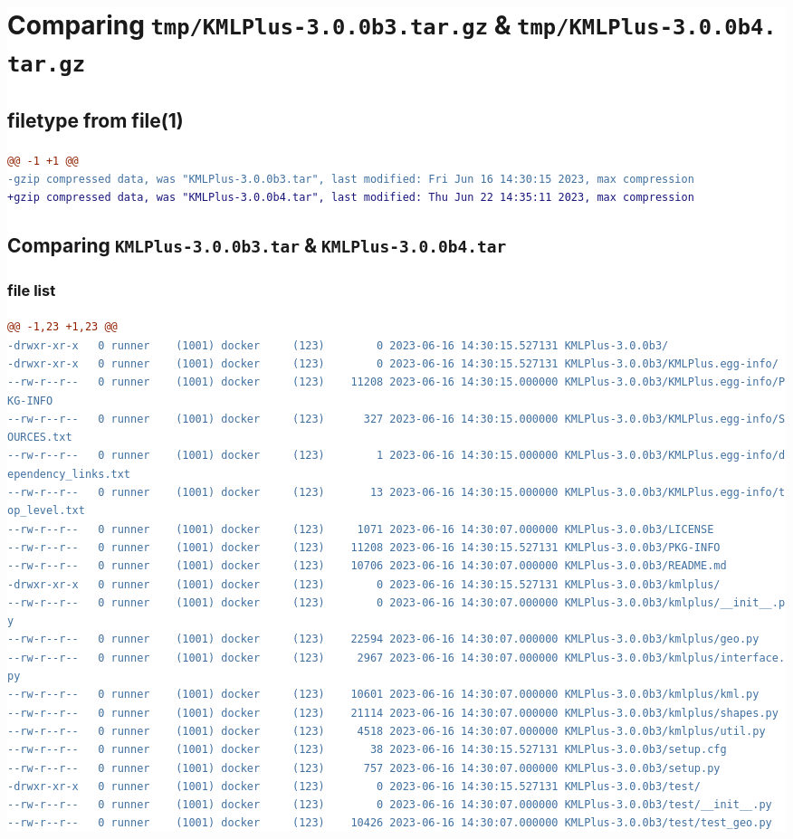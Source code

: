# Comparing `tmp/KMLPlus-3.0.0b3.tar.gz` & `tmp/KMLPlus-3.0.0b4.tar.gz`

## filetype from file(1)

```diff
@@ -1 +1 @@
-gzip compressed data, was "KMLPlus-3.0.0b3.tar", last modified: Fri Jun 16 14:30:15 2023, max compression
+gzip compressed data, was "KMLPlus-3.0.0b4.tar", last modified: Thu Jun 22 14:35:11 2023, max compression
```

## Comparing `KMLPlus-3.0.0b3.tar` & `KMLPlus-3.0.0b4.tar`

### file list

```diff
@@ -1,23 +1,23 @@
-drwxr-xr-x   0 runner    (1001) docker     (123)        0 2023-06-16 14:30:15.527131 KMLPlus-3.0.0b3/
-drwxr-xr-x   0 runner    (1001) docker     (123)        0 2023-06-16 14:30:15.527131 KMLPlus-3.0.0b3/KMLPlus.egg-info/
--rw-r--r--   0 runner    (1001) docker     (123)    11208 2023-06-16 14:30:15.000000 KMLPlus-3.0.0b3/KMLPlus.egg-info/PKG-INFO
--rw-r--r--   0 runner    (1001) docker     (123)      327 2023-06-16 14:30:15.000000 KMLPlus-3.0.0b3/KMLPlus.egg-info/SOURCES.txt
--rw-r--r--   0 runner    (1001) docker     (123)        1 2023-06-16 14:30:15.000000 KMLPlus-3.0.0b3/KMLPlus.egg-info/dependency_links.txt
--rw-r--r--   0 runner    (1001) docker     (123)       13 2023-06-16 14:30:15.000000 KMLPlus-3.0.0b3/KMLPlus.egg-info/top_level.txt
--rw-r--r--   0 runner    (1001) docker     (123)     1071 2023-06-16 14:30:07.000000 KMLPlus-3.0.0b3/LICENSE
--rw-r--r--   0 runner    (1001) docker     (123)    11208 2023-06-16 14:30:15.527131 KMLPlus-3.0.0b3/PKG-INFO
--rw-r--r--   0 runner    (1001) docker     (123)    10706 2023-06-16 14:30:07.000000 KMLPlus-3.0.0b3/README.md
-drwxr-xr-x   0 runner    (1001) docker     (123)        0 2023-06-16 14:30:15.527131 KMLPlus-3.0.0b3/kmlplus/
--rw-r--r--   0 runner    (1001) docker     (123)        0 2023-06-16 14:30:07.000000 KMLPlus-3.0.0b3/kmlplus/__init__.py
--rw-r--r--   0 runner    (1001) docker     (123)    22594 2023-06-16 14:30:07.000000 KMLPlus-3.0.0b3/kmlplus/geo.py
--rw-r--r--   0 runner    (1001) docker     (123)     2967 2023-06-16 14:30:07.000000 KMLPlus-3.0.0b3/kmlplus/interface.py
--rw-r--r--   0 runner    (1001) docker     (123)    10601 2023-06-16 14:30:07.000000 KMLPlus-3.0.0b3/kmlplus/kml.py
--rw-r--r--   0 runner    (1001) docker     (123)    21114 2023-06-16 14:30:07.000000 KMLPlus-3.0.0b3/kmlplus/shapes.py
--rw-r--r--   0 runner    (1001) docker     (123)     4518 2023-06-16 14:30:07.000000 KMLPlus-3.0.0b3/kmlplus/util.py
--rw-r--r--   0 runner    (1001) docker     (123)       38 2023-06-16 14:30:15.527131 KMLPlus-3.0.0b3/setup.cfg
--rw-r--r--   0 runner    (1001) docker     (123)      757 2023-06-16 14:30:07.000000 KMLPlus-3.0.0b3/setup.py
-drwxr-xr-x   0 runner    (1001) docker     (123)        0 2023-06-16 14:30:15.527131 KMLPlus-3.0.0b3/test/
--rw-r--r--   0 runner    (1001) docker     (123)        0 2023-06-16 14:30:07.000000 KMLPlus-3.0.0b3/test/__init__.py
--rw-r--r--   0 runner    (1001) docker     (123)    10426 2023-06-16 14:30:07.000000 KMLPlus-3.0.0b3/test/test_geo.py
```